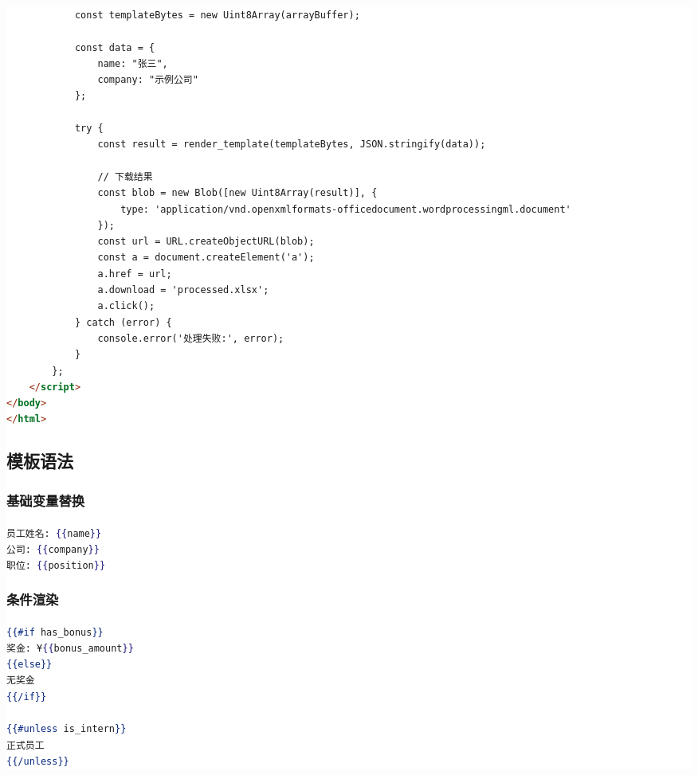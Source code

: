 ```html
            const templateBytes = new Uint8Array(arrayBuffer);
            
            const data = {
                name: "张三",
                company: "示例公司"
            };
            
            try {
                const result = render_template(templateBytes, JSON.stringify(data));
                
                // 下载结果
                const blob = new Blob([new Uint8Array(result)], {
                    type: 'application/vnd.openxmlformats-officedocument.wordprocessingml.document'
                });
                const url = URL.createObjectURL(blob);
                const a = document.createElement('a');
                a.href = url;
                a.download = 'processed.xlsx';
                a.click();
            } catch (error) {
                console.error('处理失败:', error);
            }
        };
    </script>
</body>
</html>
```

## 模板语法

### 基础变量替换

```handlebars
员工姓名: {{name}}
公司: {{company}}
职位: {{position}}
```

### 条件渲染

```handlebars
{{#if has_bonus}}
奖金: ¥{{bonus_amount}}
{{else}}
无奖金
{{/if}}

{{#unless is_intern}}
正式员工
{{/unless}}
```
